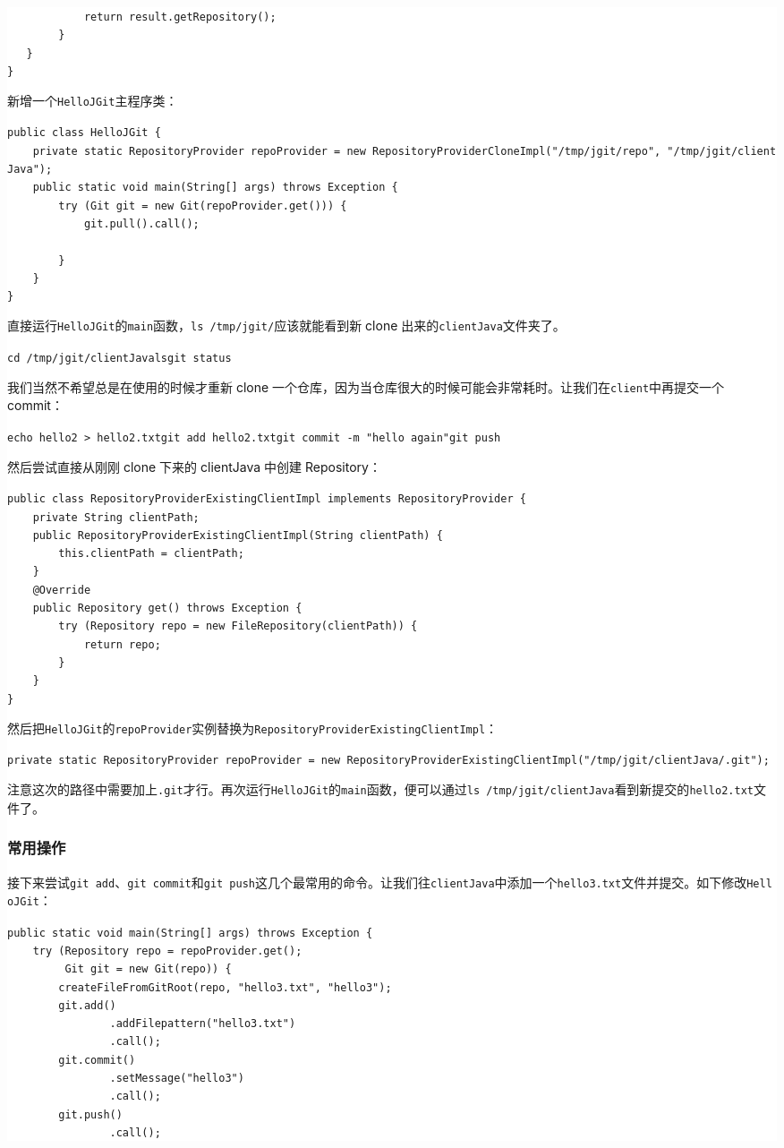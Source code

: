 ```
            return result.getRepository();
        }    
   }
}
```
新增一个`HelloJGit`主程序类：
```
public class HelloJGit {
    private static RepositoryProvider repoProvider = new RepositoryProviderCloneImpl("/tmp/jgit/repo", "/tmp/jgit/clientJava");
    public static void main(String[] args) throws Exception {
        try (Git git = new Git(repoProvider.get())) {
            git.pull().call();
            
        }
    }
}
```
直接运行`HelloJGit`的`main`函数，`ls /tmp/jgit/`应该就能看到新 clone 出来的`clientJava`文件夹了。
```
cd /tmp/jgit/clientJavalsgit status
```
我们当然不希望总是在使用的时候才重新 clone 一个仓库，因为当仓库很大的时候可能会非常耗时。让我们在`client`中再提交一个 commit：
```
echo hello2 > hello2.txtgit add hello2.txtgit commit -m "hello again"git push
```
然后尝试直接从刚刚 clone 下来的 clientJava 中创建 Repository：
```
public class RepositoryProviderExistingClientImpl implements RepositoryProvider {
    private String clientPath;
    public RepositoryProviderExistingClientImpl(String clientPath) {
        this.clientPath = clientPath;
    }
    @Override
    public Repository get() throws Exception {
        try (Repository repo = new FileRepository(clientPath)) {
            return repo;
        }
    }
}
```
然后把`HelloJGit`的`repoProvider`实例替换为`RepositoryProviderExistingClientImpl`：
```
private static RepositoryProvider repoProvider = new RepositoryProviderExistingClientImpl("/tmp/jgit/clientJava/.git");
```
注意这次的路径中需要加上`.git`才行。再次运行`HelloJGit`的`main`函数，便可以通过`ls /tmp/jgit/clientJava`看到新提交的`hello2.txt`文件了。

### 常用操作

接下来尝试`git add`、`git commit`和`git push`这几个最常用的命令。让我们往`clientJava`中添加一个`hello3.txt`文件并提交。如下修改`HelloJGit`：
```
public static void main(String[] args) throws Exception {
    try (Repository repo = repoProvider.get();
         Git git = new Git(repo)) {
        createFileFromGitRoot(repo, "hello3.txt", "hello3");
        git.add()
                .addFilepattern("hello3.txt")
                .call();
        git.commit()
                .setMessage("hello3")
                .call();
        git.push()
                .call();
```